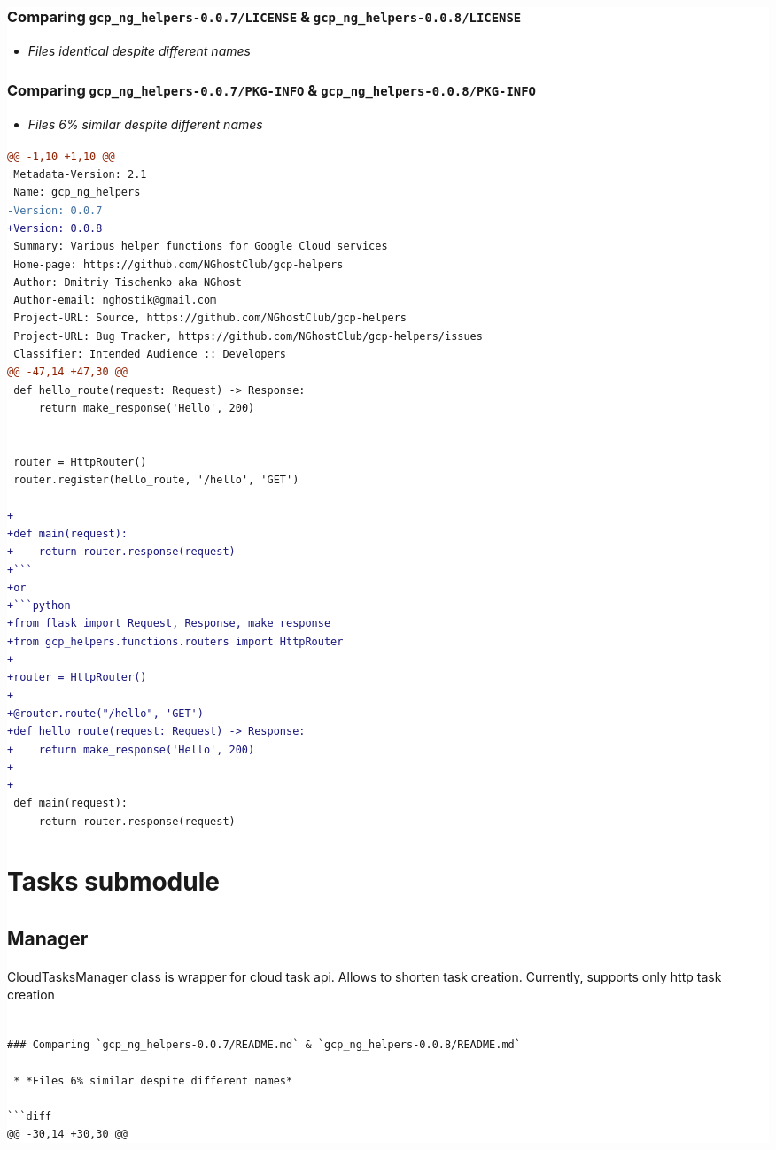 ### Comparing `gcp_ng_helpers-0.0.7/LICENSE` & `gcp_ng_helpers-0.0.8/LICENSE`

 * *Files identical despite different names*

### Comparing `gcp_ng_helpers-0.0.7/PKG-INFO` & `gcp_ng_helpers-0.0.8/PKG-INFO`

 * *Files 6% similar despite different names*

```diff
@@ -1,10 +1,10 @@
 Metadata-Version: 2.1
 Name: gcp_ng_helpers
-Version: 0.0.7
+Version: 0.0.8
 Summary: Various helper functions for Google Cloud services
 Home-page: https://github.com/NGhostClub/gcp-helpers
 Author: Dmitriy Tischenko aka NGhost
 Author-email: nghostik@gmail.com
 Project-URL: Source, https://github.com/NGhostClub/gcp-helpers
 Project-URL: Bug Tracker, https://github.com/NGhostClub/gcp-helpers/issues
 Classifier: Intended Audience :: Developers
@@ -47,14 +47,30 @@
 def hello_route(request: Request) -> Response:
     return make_response('Hello', 200)
 
 
 router = HttpRouter()
 router.register(hello_route, '/hello', 'GET')
 
+
+def main(request):
+    return router.response(request)
+```
+or
+```python
+from flask import Request, Response, make_response
+from gcp_helpers.functions.routers import HttpRouter
+
+router = HttpRouter()
+
+@router.route("/hello", 'GET')
+def hello_route(request: Request) -> Response:
+    return make_response('Hello', 200)
+
+
 def main(request):
     return router.response(request)
 ```
 # Tasks submodule
 ## Manager
 CloudTasksManager class is wrapper for cloud task api. Allows to shorten task creation.
 Currently, supports only http task creation
```

### Comparing `gcp_ng_helpers-0.0.7/README.md` & `gcp_ng_helpers-0.0.8/README.md`

 * *Files 6% similar despite different names*

```diff
@@ -30,14 +30,30 @@
```